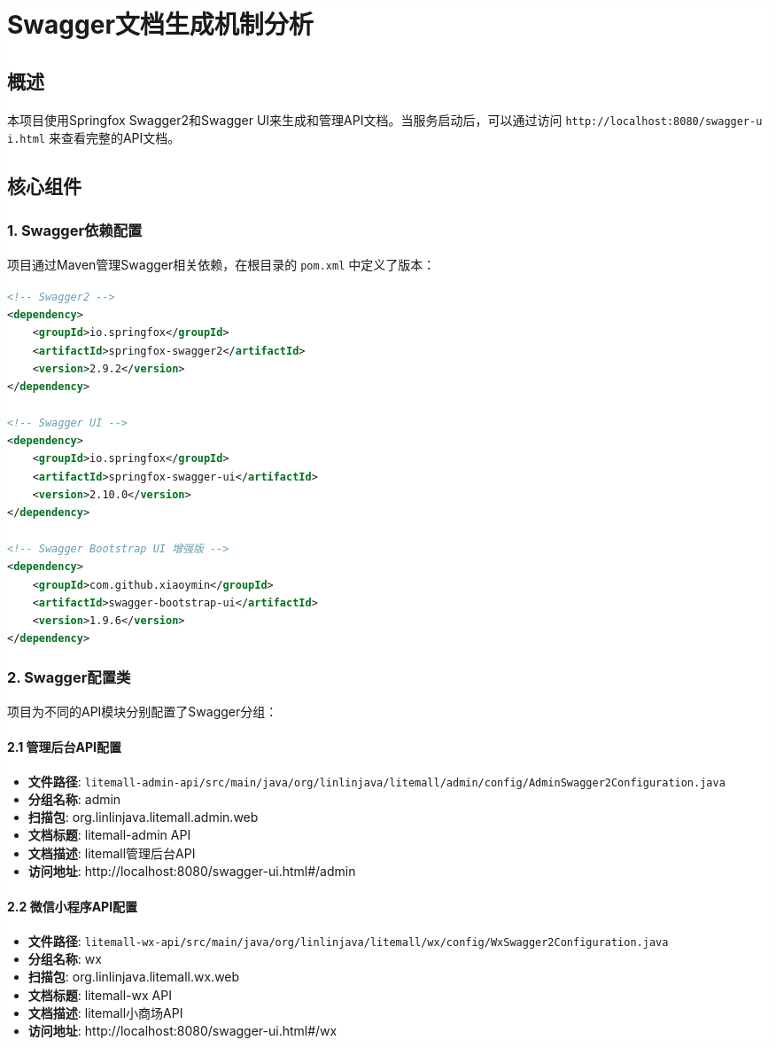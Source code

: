# Swagger文档生成机制分析

## 概述

本项目使用Springfox Swagger2和Swagger UI来生成和管理API文档。当服务启动后，可以通过访问 `http://localhost:8080/swagger-ui.html` 来查看完整的API文档。

## 核心组件

### 1. Swagger依赖配置

项目通过Maven管理Swagger相关依赖，在根目录的 `pom.xml` 中定义了版本：

```xml
<!-- Swagger2 -->
<dependency>
    <groupId>io.springfox</groupId>
    <artifactId>springfox-swagger2</artifactId>
    <version>2.9.2</version>
</dependency>

<!-- Swagger UI -->
<dependency>
    <groupId>io.springfox</groupId>
    <artifactId>springfox-swagger-ui</artifactId>
    <version>2.10.0</version>
</dependency>

<!-- Swagger Bootstrap UI 增强版 -->
<dependency>
    <groupId>com.github.xiaoymin</groupId>
    <artifactId>swagger-bootstrap-ui</artifactId>
    <version>1.9.6</version>
</dependency>
```

### 2. Swagger配置类

项目为不同的API模块分别配置了Swagger分组：

#### 2.1 管理后台API配置
- **文件路径**: `litemall-admin-api/src/main/java/org/linlinjava/litemall/admin/config/AdminSwagger2Configuration.java`
- **分组名称**: admin
- **扫描包**: org.linlinjava.litemall.admin.web
- **文档标题**: litemall-admin API
- **文档描述**: litemall管理后台API
- **访问地址**: http://localhost:8080/swagger-ui.html#/admin

#### 2.2 微信小程序API配置
- **文件路径**: `litemall-wx-api/src/main/java/org/linlinjava/litemall/wx/config/WxSwagger2Configuration.java`
- **分组名称**: wx
- **扫描包**: org.linlinjava.litemall.wx.web
- **文档标题**: litemall-wx API
- **文档描述**: litemall小商场API
- **访问地址**: http://localhost:8080/swagger-ui.html#/wx
